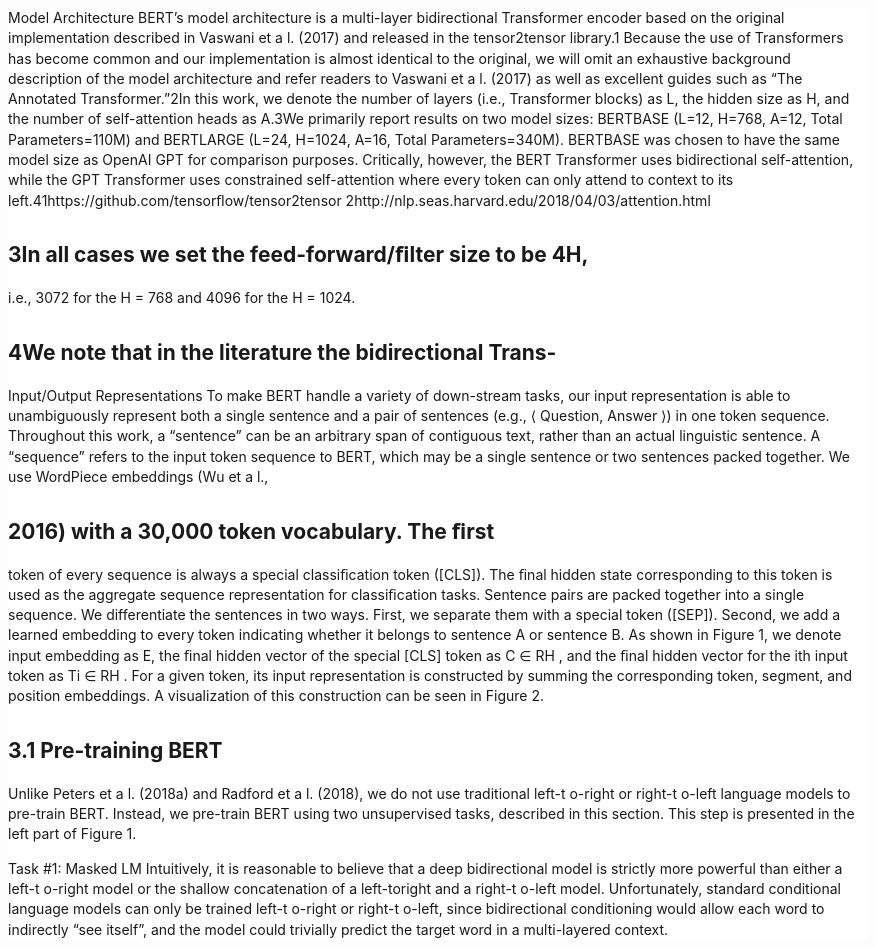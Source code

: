 Model Architecture BERT’s model architecture is a multi-layer bidirectional Transformer encoder based on the original implementation described in Vaswani et a l. (2017) and released in the tensor2tensor library.1 Because the use of Transformers has become common and our implementation is almost identical to the original, we will omit an exhaustive background description of the model architecture and refer readers to Vaswani et a l. (2017) as well as excellent guides such as “The Annotated Transformer.”2In this work, we denote the number of layers (i.e., Transformer blocks) as L, the hidden size as H, and the number of self-attention heads as A.3We primarily report results on two model sizes: BERTBASE (L=12, H=768, A=12, Total Parameters=110M) and BERTLARGE (L=24, H=1024, A=16, Total Parameters=340M). BERTBASE was chosen to have the same model size as OpenAI GPT for comparison purposes. Critically, however, the BERT Transformer uses bidirectional self-attention, while the GPT Transformer uses constrained self-attention where every token can only attend to context to its left.41https://github.com/tensorﬂow/tensor2tensor 2http://nlp.seas.harvard.edu/2018/04/03/attention.html

## 3In all cases we set the feed-forward/ﬁlter size to be 4H,

i.e., 3072 for the H = 768 and 4096 for the H = 1024.

## 4We note that in the literature the bidirectional Trans-

Input/Output Representations To make BERT handle a variety of down-stream tasks, our input representation is able to unambiguously represent both a single sentence and a pair of sentences (e.g., ⟨ Question, Answer ⟩) in one token sequence. Throughout this work, a “sentence” can be an arbitrary span of contiguous text, rather than an actual linguistic sentence. A “sequence” refers to the input token sequence to BERT, which may be a single sentence or two sentences packed together. We use WordPiece embeddings (Wu et a l.,

## 2016) with a 30,000 token vocabulary. The ﬁrst

token of every sequence is always a special classiﬁcation token ([CLS]). The ﬁnal hidden state corresponding to this token is used as the aggregate sequence representation for classiﬁcation tasks. Sentence pairs are packed together into a single sequence. We differentiate the sentences in two ways. First, we separate them with a special token ([SEP]). Second, we add a learned embedding to every token indicating whether it belongs to sentence A or sentence B. As shown in Figure 1, we denote input embedding as E, the ﬁnal hidden vector of the special [CLS] token as C ∈ RH , and the ﬁnal hidden vector for the ith input token as Ti ∈ RH . For a given token, its input representation is constructed by summing the corresponding token, segment, and position embeddings. A visualization of this construction can be seen in Figure 2.

## 3.1 Pre-training BERT

Unlike Peters et a l. (2018a) and Radford et a l. (2018), we do not use traditional left-t o-right or right-t o-left language models to pre-train BERT. Instead, we pre-train BERT using two unsupervised tasks, described in this section. This step is presented in the left part of Figure 1.

Task #1: Masked LM Intuitively, it is reasonable to believe that a deep bidirectional model is strictly more powerful than either a left-t o-right model or the shallow concatenation of a left-toright and a right-t o-left model. Unfortunately, standard conditional language models can only be trained left-t o-right or right-t o-left, since bidirectional conditioning would allow each word to indirectly “see itself”, and the model could trivially predict the target word in a multi-layered context.
